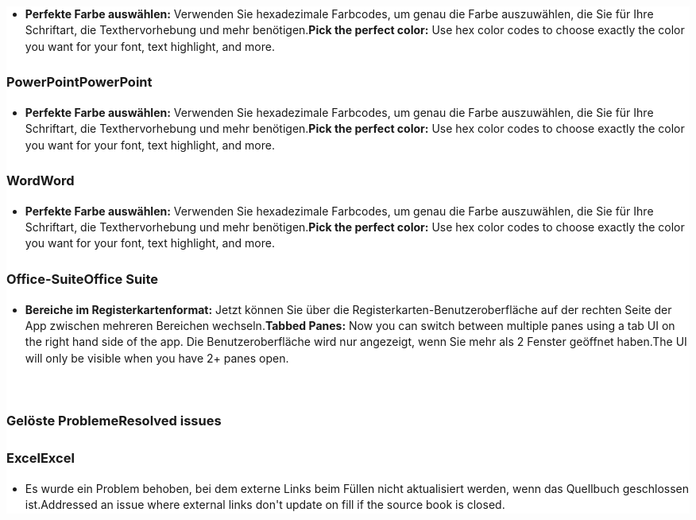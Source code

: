 - <span data-ttu-id="84f6b-345">**Perfekte Farbe auswählen:** Verwenden Sie hexadezimale Farbcodes, um genau die Farbe auszuwählen, die Sie für Ihre Schriftart, die Texthervorhebung und mehr benötigen.</span><span class="sxs-lookup"><span data-stu-id="84f6b-345">**Pick the perfect color:** Use hex color codes to choose exactly the color you want for your font, text highlight, and more.</span></span>

### <a name="powerpoint"></a><span data-ttu-id="84f6b-346">PowerPoint</span><span class="sxs-lookup"><span data-stu-id="84f6b-346">PowerPoint</span></span>

- <span data-ttu-id="84f6b-347">**Perfekte Farbe auswählen:** Verwenden Sie hexadezimale Farbcodes, um genau die Farbe auszuwählen, die Sie für Ihre Schriftart, die Texthervorhebung und mehr benötigen.</span><span class="sxs-lookup"><span data-stu-id="84f6b-347">**Pick the perfect color:** Use hex color codes to choose exactly the color you want for your font, text highlight, and more.</span></span>

### <a name="word"></a><span data-ttu-id="84f6b-348">Word</span><span class="sxs-lookup"><span data-stu-id="84f6b-348">Word</span></span>

- <span data-ttu-id="84f6b-349">**Perfekte Farbe auswählen:** Verwenden Sie hexadezimale Farbcodes, um genau die Farbe auszuwählen, die Sie für Ihre Schriftart, die Texthervorhebung und mehr benötigen.</span><span class="sxs-lookup"><span data-stu-id="84f6b-349">**Pick the perfect color:** Use hex color codes to choose exactly the color you want for your font, text highlight, and more.</span></span>

### <a name="office-suite"></a><span data-ttu-id="84f6b-350">Office-Suite</span><span class="sxs-lookup"><span data-stu-id="84f6b-350">Office Suite</span></span>

- <span data-ttu-id="84f6b-351">**Bereiche im Registerkartenformat:** Jetzt können Sie über die Registerkarten-Benutzeroberfläche auf der rechten Seite der App zwischen mehreren Bereichen wechseln.</span><span class="sxs-lookup"><span data-stu-id="84f6b-351">**Tabbed Panes:** Now you can switch between multiple panes using a tab UI on the right hand side of the app.</span></span> <span data-ttu-id="84f6b-352">Die Benutzeroberfläche wird nur angezeigt, wenn Sie mehr als 2 Fenster geöffnet haben.</span><span class="sxs-lookup"><span data-stu-id="84f6b-352">The UI will only be visible when you have 2+ panes open.</span></span>


[//]: # (FEATUREDETAILS NICHT ENTFERNEN ENDE INHALT)

<br/>

[//]: # (BUGDETAILS NICHT ENTFERNEN BEGINN INHALT)

### <a name="resolved-issues"></a><span data-ttu-id="84f6b-355">Gelöste Probleme</span><span class="sxs-lookup"><span data-stu-id="84f6b-355">Resolved issues</span></span>
### <a name="excel"></a><span data-ttu-id="84f6b-356">Excel</span><span class="sxs-lookup"><span data-stu-id="84f6b-356">Excel</span></span>

- <span data-ttu-id="84f6b-357">Es wurde ein Problem behoben, bei dem externe Links beim Füllen nicht aktualisiert werden, wenn das Quellbuch geschlossen ist.</span><span class="sxs-lookup"><span data-stu-id="84f6b-357">Addressed an issue where external links don't update on fill if the source book is closed.</span></span>


[//]: # (NICHT ENTFERNEN)
[//]: # (FEATUREDETAILS NICHT ENTFERNEN BEGINN INHALT)
[//]: # (FEATUREDETAILS NICHT ENTFERNEN BEGINN INHALT)
[//]: # (BUGDETAILS NICHT ENTFERNEN ENDE INHALT)
[//]: # (FEATUREDETAILS NICHT ENTFERNEN BEGINN INHALT)
[//]: # (BUGDETAILS NICHT ENTFERNEN ENDE INHALT)
[//]: # (FEATUREDETAILS NICHT ENTFERNEN BEGINN INHALT)
[//]: # (BUGDETAILS NICHT ENTFERNEN ENDE INHALT)
[//]: # (BUGDETAILS NICHT ENTFERNEN INHALTSENDE)
[//]: # (BUGDETAILS NICHT ENTFERNEN ENDE INHALT)
[//]: # (FEATUREDETAILS NICHT ENTFERNEN BEGINN INHALT)
[//]: # (BUGDETAILS NICHT ENTFERNEN ENDE INHALT)
[//]: # (FEATUREDETAILS CONTENT START NICHT ENTFERNEN)
[//]: # (FEATUREDETAILS NICHT ENTFERNEN BEGINN INHALT)
[//]: # (BUGDETAILS NICHT ENTFERNEN ENDE INHALT)
[//]: # (BUGDETAILS NICHT ENTFERNEN ENDE INHALT)
[//]: # (FEATUREDETAILS NICHT ENTFERNEN BEGINN INHALT)
[//]: # (BUGDETAILS NICHT ENTFERNEN ENDE INHALT)
[//]: # (FEATUREDETAILS NICHT ENTFERNEN BEGINN INHALT)
[//]: # (FEATUREDETAILS NICHT ENTFERNEN BEGINN INHALT)
[//]: # (BUGDETAILS NICHT ENTFERNEN ENDE INHALT)
[//]: # (BUGDETAILS NICHT AM INHALTSENDE ENTFERNEN)
[//]: # (BUGDETAILS NICHT ENTFERNEN INHALTSWENDE)
[//]: # (BUGDETAILS NICHT ENTFERNEN INHALTSENDE)
[//]: # (FEATUREDETAILS NICHT ENTFERNEN BEGINN INHALT)